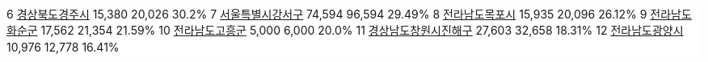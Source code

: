   <tr class="item">
    <td>6</td>
    <td><a href="/apt/경상북도경주시">경상북도경주시</a></td>
    <td>15,380</td>
    <td>20,026</td>
    <td>30.2%</td>
  </tr>

  <tr class="item">
    <td>7</td>
    <td><a href="/apt/서울특별시강서구">서울특별시강서구</a></td>
    <td>74,594</td>
    <td>96,594</td>
    <td>29.49%</td>
  </tr>

  <tr class="item">
    <td>8</td>
    <td><a href="/apt/전라남도목포시">전라남도목포시</a></td>
    <td>15,935</td>
    <td>20,096</td>
    <td>26.12%</td>
  </tr>

  <tr class="item">
    <td>9</td>
    <td><a href="/apt/전라남도화순군">전라남도화순군</a></td>
    <td>17,562</td>
    <td>21,354</td>
    <td>21.59%</td>
  </tr>

  <tr class="item">
    <td>10</td>
    <td><a href="/apt/전라남도고흥군">전라남도고흥군</a></td>
    <td>5,000</td>
    <td>6,000</td>
    <td>20.0%</td>
  </tr>

  <tr class="item">
    <td>11</td>
    <td><a href="/apt/경상남도창원시진해구">경상남도창원시진해구</a></td>
    <td>27,603</td>
    <td>32,658</td>
    <td>18.31%</td>
  </tr>

  <tr class="item">
    <td>12</td>
    <td><a href="/apt/전라남도광양시">전라남도광양시</a></td>
    <td>10,976</td>
    <td>12,778</td>
    <td>16.41%</td>
  </tr>
